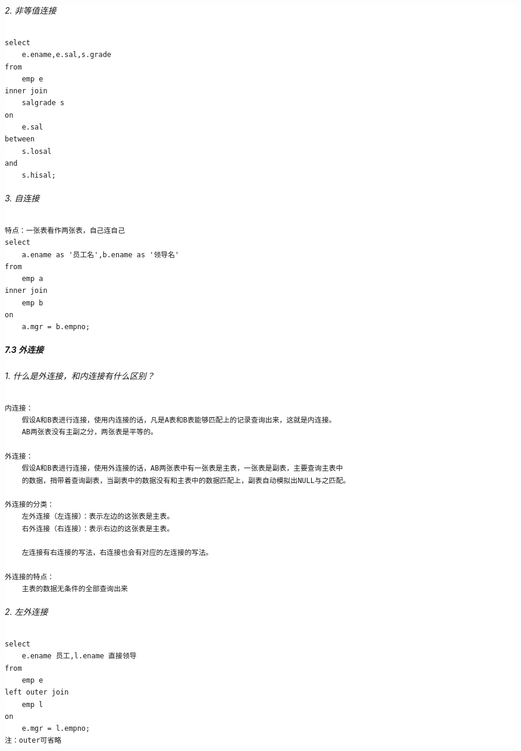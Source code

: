 
###### 2. 非等值连接

```mysql
select 
	e.ename,e.sal,s.grade
from
	emp e
inner join
	salgrade s
on
	e.sal 
between 
	s.losal 
and 
	s.hisal;
```

###### 3. 自连接

```mysql
特点：一张表看作两张表，自己连自己
select 
	a.ename as '员工名',b.ename as '领导名'
from
	emp a
inner join
	emp b
on
	a.mgr = b.empno;
```

##### 7.3 外连接

###### 1. 什么是外连接，和内连接有什么区别？

	内连接：
		假设A和B表进行连接，使用内连接的话，凡是A表和B表能够匹配上的记录查询出来，这就是内连接。
		AB两张表没有主副之分，两张表是平等的。
	
	外连接：
		假设A和B表进行连接，使用外连接的话，AB两张表中有一张表是主表，一张表是副表，主要查询主表中
		的数据，捎带着查询副表，当副表中的数据没有和主表中的数据匹配上，副表自动模拟出NULL与之匹配。
	
	外连接的分类：
		左外连接（左连接）：表示左边的这张表是主表。
		右外连接（右连接）：表示右边的这张表是主表。
		
		左连接有右连接的写法，右连接也会有对应的左连接的写法。
	
	外连接的特点：
		主表的数据无条件的全部查询出来

###### 2. 左外连接

```mysql
select
	e.ename 员工,l.ename 直接领导 
from 
	emp e 
left outer join 
	emp l 
on 
	e.mgr = l.empno;
注：outer可省略
```
